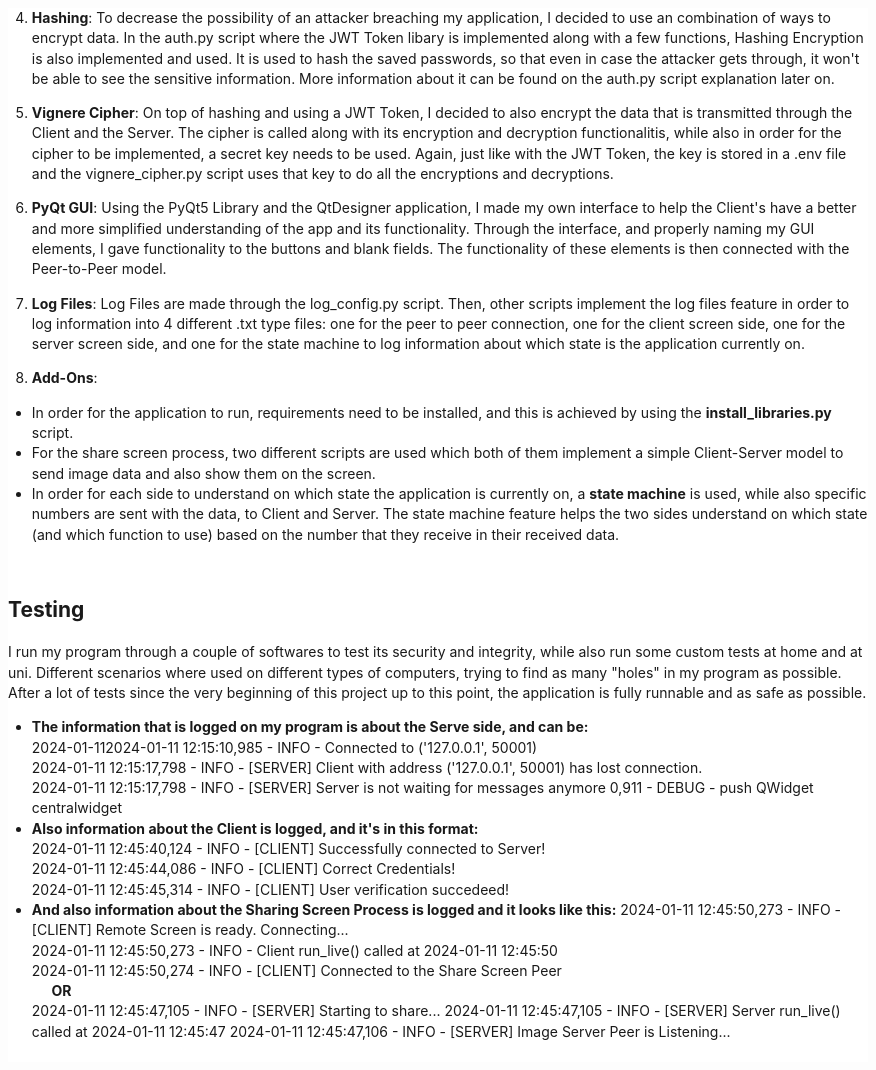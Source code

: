 4) **Hashing**: To decrease the possibility of an attacker breaching my application, I decided to use an combination of ways to encrypt data. In the auth.py script where the JWT Token libary is implemented along with a few functions, Hashing Encryption is also implemented and used. It is used to hash the saved passwords, so that even in case the attacker gets through, it won't be able to see the sensitive information. More information about it can be found on the auth.py script explanation later on.

5) **Vignere Cipher**: On top of hashing and using a JWT Token, I decided to also encrypt the data that is transmitted through the Client and the Server. The cipher is called along with its encryption and decryption functionalitis, while also in order for the cipher to be implemented, a secret key needs to be used. Again, just like with the JWT Token, the key  is stored in a .env file and the vignere_cipher.py script uses that key to do all the encryptions and decryptions.

6) **PyQt GUI**: Using the PyQt5 Library and the QtDesigner application, I made my own interface to help the Client's have a better and more simplified understanding of the app and its functionality. Through the interface, and properly naming my GUI elements, I gave functionality to the buttons and blank fields. The functionality of these elements is then connected with the Peer-to-Peer model.

7) **Log Files**: Log Files are made through the log_config.py script. Then, other scripts implement the log files feature in order to log information into 4 different .txt type files: one for the peer to peer connection, one for the client screen side, one for the server screen side, and one for the state machine to log information about which state is the application currently on.

8) **Add-Ons**: <br>
- In order for the application to run, requirements need to be installed, and this is achieved by using the **install_libraries.py** script.
- For the share screen process, two different scripts are used which both of them implement a simple Client-Server model to send image data and also show them on the screen.
- In order for each side to understand on which state the application is currently on, a **state machine** is used, while also specific numbers are sent with the data, to Client and Server. The state machine feature helps the two sides understand on which state (and which function to use) based on the number that they receive in their received data. <br><br>


## Testing
I run my program through a couple of softwares to test its security and integrity, while also run some custom tests at home and at uni. Different scenarios where used on different types of computers, trying to find as many "holes" in my program as possible. After a lot of tests since the very beginning of this project up to this point, the application is fully runnable and as safe as possible. <br>
- **The information that is logged on my program is about the Serve side, and can be:**<br>
    2024-01-112024-01-11 12:15:10,985 - INFO - Connected to ('127.0.0.1', 50001)<br>
    2024-01-11 12:15:17,798 - INFO - [SERVER] Client with address ('127.0.0.1', 50001) has lost connection.<br>
    2024-01-11 12:15:17,798 - INFO - [SERVER] Server is not waiting for messages anymore
    0,911 - DEBUG - push QWidget centralwidget<br>
- **Also information about the Client is logged, and it's in this format:**<br>
    2024-01-11 12:45:40,124 - INFO - [CLIENT] Successfully connected to Server!<br>
    2024-01-11 12:45:44,086 - INFO - [CLIENT] Correct Credentials!<br>
    2024-01-11 12:45:45,314 - INFO - [CLIENT] User verification succedeed!<br>
- **And also information about the Sharing Screen Process is logged and it looks like this:**
    2024-01-11 12:45:50,273 - INFO - [CLIENT] Remote Screen is ready. Connecting...<br>
    2024-01-11 12:45:50,273 - INFO - Client run_live() called at 2024-01-11 12:45:50<br>
    2024-01-11 12:45:50,274 - INFO - [CLIENT] Connected to the Share Screen Peer<br>
    &nbsp;&nbsp;&nbsp;&nbsp;&nbsp;**OR**<br>
    2024-01-11 12:45:47,105 - INFO - [SERVER] Starting to share...
    2024-01-11 12:45:47,105 - INFO - [SERVER] Server run_live() called at 2024-01-11 12:45:47
    2024-01-11 12:45:47,106 - INFO - [SERVER] Image Server Peer is Listening...<br><br>
